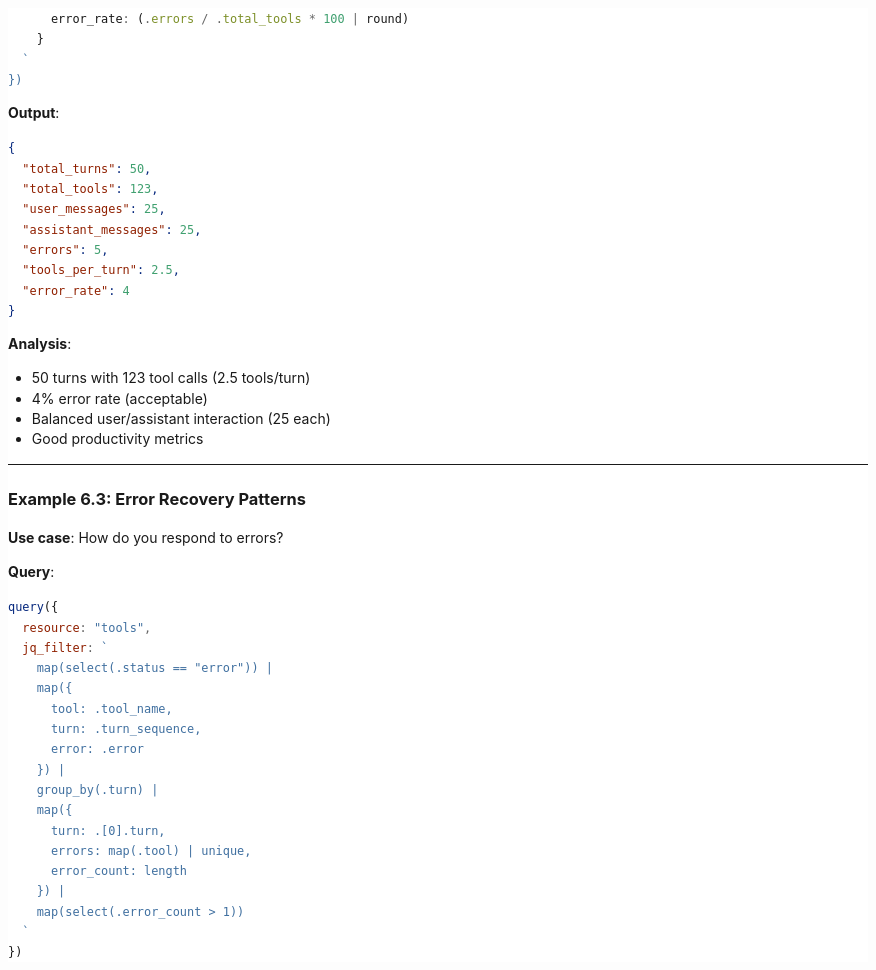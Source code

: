 ```javascript
      error_rate: (.errors / .total_tools * 100 | round)
    }
  `
})
```

**Output**:
```json
{
  "total_turns": 50,
  "total_tools": 123,
  "user_messages": 25,
  "assistant_messages": 25,
  "errors": 5,
  "tools_per_turn": 2.5,
  "error_rate": 4
}
```

**Analysis**:
- 50 turns with 123 tool calls (2.5 tools/turn)
- 4% error rate (acceptable)
- Balanced user/assistant interaction (25 each)
- Good productivity metrics

---

### Example 6.3: Error Recovery Patterns

**Use case**: How do you respond to errors?

**Query**:
```javascript
query({
  resource: "tools",
  jq_filter: `
    map(select(.status == "error")) |
    map({
      tool: .tool_name,
      turn: .turn_sequence,
      error: .error
    }) |
    group_by(.turn) |
    map({
      turn: .[0].turn,
      errors: map(.tool) | unique,
      error_count: length
    }) |
    map(select(.error_count > 1))
  `
})
```

